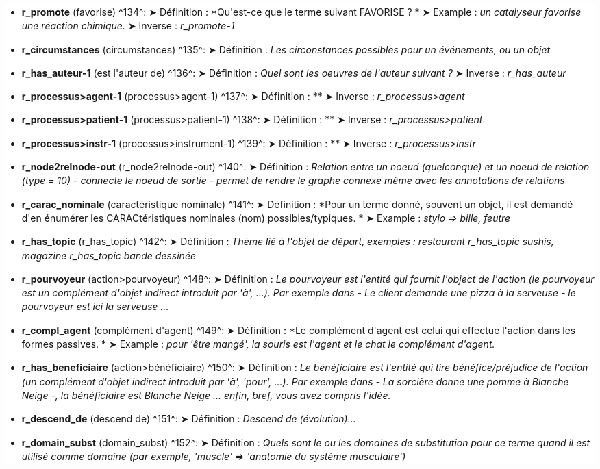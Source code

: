 * **r_promote** (favorise) ^134^:
	➤ Définition :	*Qu'est-ce que le terme suivant FAVORISE ? *
	➤ Example :	*un catalyseur favorise une réaction chimique.*
	➤ Inverse :	*r_promote-1*

* **r_circumstances** (circumstances) ^135^:
	➤ Définition :	*Les circonstances possibles pour un événements, ou un objet*

* **r_has_auteur-1** (est l'auteur de) ^136^:
	➤ Définition :	*Quel sont les oeuvres de l'auteur suivant ?*
	➤ Inverse :	*r_has_auteur*

* **r_processus>agent-1** (processus>agent-1) ^137^:
	➤ Définition :	**
	➤ Inverse :	*r_processus>agent*

* **r_processus>patient-1** (processus>patient-1) ^138^:
	➤ Définition :	**
	➤ Inverse :	*r_processus>patient*

* **r_processus>instr-1** (processus>instrument-1) ^139^:
	➤ Définition :	**
	➤ Inverse :	*r_processus>instr*

* **r_node2relnode-out** (r_node2relnode-out) ^140^:
	➤ Définition :	*Relation entre un noeud (quelconque) et un noeud de relation (type = 10) - connecte le noeud de sortie - permet de rendre le graphe connexe même avec les annotations de relations*

* **r_carac_nominale** (caractéristique nominale) ^141^:
	➤ Définition :	*Pour un terme donné, souvent un objet, il est demandé d'en énumérer les CARACtéristiques nominales (nom) possibles/typiques. *
	➤ Example :	*stylo => bille, feutre*

* **r_has_topic** (r_has_topic) ^142^:
	➤ Définition :	*Thème lié à l'objet de départ, exemples : restaurant r_has_topic sushis, magazine r_has_topic bande dessinée*

* **r_pourvoyeur** (action>pourvoyeur) ^148^:
	➤ Définition :	*Le pourvoyeur est l'entité qui fournit l'object de l'action (le pourvoyeur est un complément d'objet indirect introduit par 'à', ...). Par exemple dans - Le client demande une pizza à la serveuse - le pourvoyeur est ici la serveuse ...*

* **r_compl_agent** (complément d'agent) ^149^:
	➤ Définition :	*Le complément d'agent est celui qui effectue l'action dans les formes passives. *
	➤ Example :	*pour 'être mangé', la souris est l'agent et le chat le complément d'agent.*

* **r_has_beneficiaire** (action>bénéficiaire) ^150^:
	➤ Définition :	*Le bénéficiaire est l'entité qui tire bénéfice/préjudice de l'action (un complément d'objet indirect introduit par 'à', 'pour', ...). Par exemple dans - La sorcière donne une pomme à Blanche Neige -, la bénéficiaire est Blanche Neige ... enfin, bref, vous avez compris l'idée.*

* **r_descend_de** (descend de) ^151^:
	➤ Définition :	*Descend de (évolution)...*

* **r_domain_subst** (domain_subst) ^152^:
	➤ Définition :	*Quels sont le ou les domaines de substitution pour ce terme quand il est utilisé comme domaine (par exemple, 'muscle' => 'anatomie du système musculaire')*
